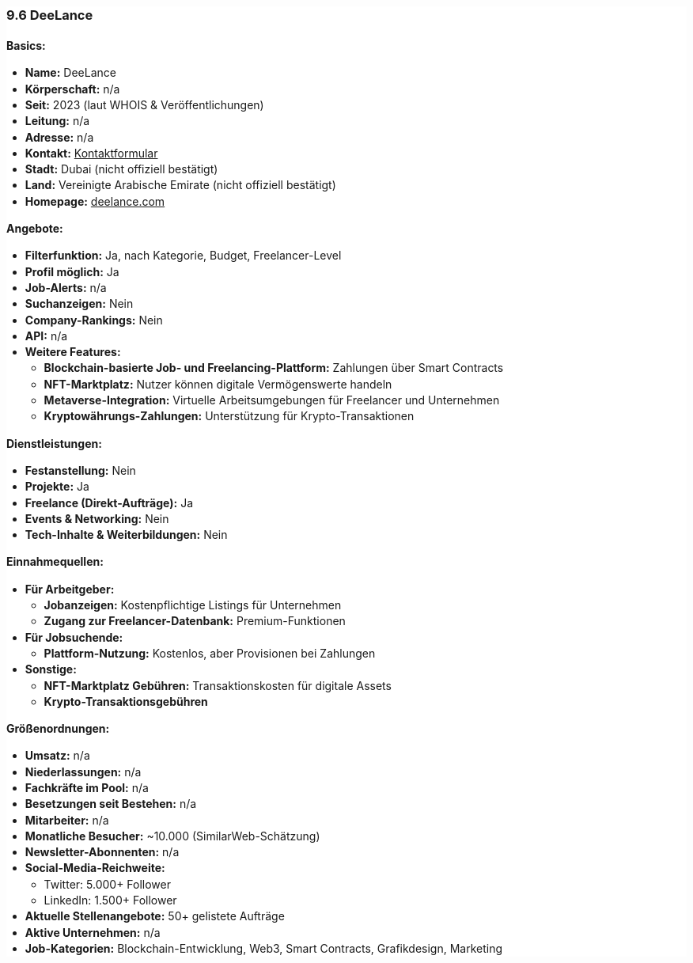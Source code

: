
### 9.6 DeeLance

**Basics:**
- **Name:** DeeLance
- **Körperschaft:** n/a
- **Seit:** 2023 (laut WHOIS & Veröffentlichungen)
- **Leitung:** n/a
- **Adresse:** n/a
- **Kontakt:** [Kontaktformular](https://deelance.com/contact)
- **Stadt:** Dubai (nicht offiziell bestätigt)
- **Land:** Vereinigte Arabische Emirate (nicht offiziell bestätigt)
- **Homepage:** [deelance.com](https://deelance.com/)

**Angebote:**
- **Filterfunktion:** Ja, nach Kategorie, Budget, Freelancer-Level
- **Profil möglich:** Ja
- **Job-Alerts:** n/a
- **Suchanzeigen:** Nein
- **Company-Rankings:** Nein
- **API:** n/a
- **Weitere Features:**
  - **Blockchain-basierte Job- und Freelancing-Plattform:** Zahlungen über Smart Contracts
  - **NFT-Marktplatz:** Nutzer können digitale Vermögenswerte handeln
  - **Metaverse-Integration:** Virtuelle Arbeitsumgebungen für Freelancer und Unternehmen
  - **Kryptowährungs-Zahlungen:** Unterstützung für Krypto-Transaktionen

**Dienstleistungen:**
- **Festanstellung:** Nein
- **Projekte:** Ja
- **Freelance (Direkt-Aufträge):** Ja
- **Events & Networking:** Nein
- **Tech-Inhalte & Weiterbildungen:** Nein

**Einnahmequellen:**
- **Für Arbeitgeber:**
  - **Jobanzeigen:** Kostenpflichtige Listings für Unternehmen
  - **Zugang zur Freelancer-Datenbank:** Premium-Funktionen
- **Für Jobsuchende:**
  - **Plattform-Nutzung:** Kostenlos, aber Provisionen bei Zahlungen
- **Sonstige:**
  - **NFT-Marktplatz Gebühren:** Transaktionskosten für digitale Assets
  - **Krypto-Transaktionsgebühren**

**Größenordnungen:**
- **Umsatz:** n/a
- **Niederlassungen:** n/a
- **Fachkräfte im Pool:** n/a
- **Besetzungen seit Bestehen:** n/a
- **Mitarbeiter:** n/a
- **Monatliche Besucher:** ~10.000 (SimilarWeb-Schätzung)
- **Newsletter-Abonnenten:** n/a
- **Social-Media-Reichweite:**
  - Twitter: 5.000+ Follower
  - LinkedIn: 1.500+ Follower
- **Aktuelle Stellenangebote:** 50+ gelistete Aufträge
- **Aktive Unternehmen:** n/a
- **Job-Kategorien:** Blockchain-Entwicklung, Web3, Smart Contracts, Grafikdesign, Marketing
